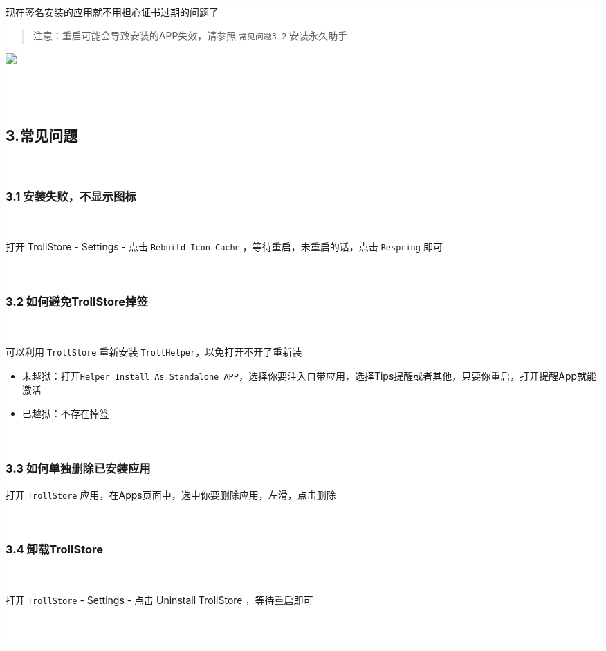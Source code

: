 现在签名安装的应用就不用担心证书过期的问题了

> 注意：重启可能会导致安装的APP失效，请参照 `常见问题3.2` 安装永久助手

![](https://ghproxy.com/https://raw.githubusercontent.com/Yiov/notes/main/TrollStore/TrollStore-15.png)


</br>

</br>




## 3.常见问题

</br>

### 3.1 安装失败，不显示图标

</br>

打开 TrollStore - Settings - 点击 `Rebuild Icon Cache` ，等待重启，未重启的话，点击 `Respring` 即可

</br>




### 3.2 如何避免TrollStore掉签

</br>

可以利用 `TrollStore` 重新安装 `TrollHelper`，以免打开不开了重新装

* 未越狱：打开`Helper Install As Standalone APP`，选择你要注入自带应用，选择Tips提醒或者其他，只要你重启，打开提醒App就能激活

* 已越狱：不存在掉签


</br>




### 3.3 如何单独删除已安装应用

打开 `TrollStore` 应用，在Apps页面中，选中你要删除应用，左滑，点击删除


</br>




### 3.4 卸载TrollStore

</br>

打开 `TrollStore` - Settings - 点击 Uninstall TrollStore ，等待重启即可


</br>

</br>
